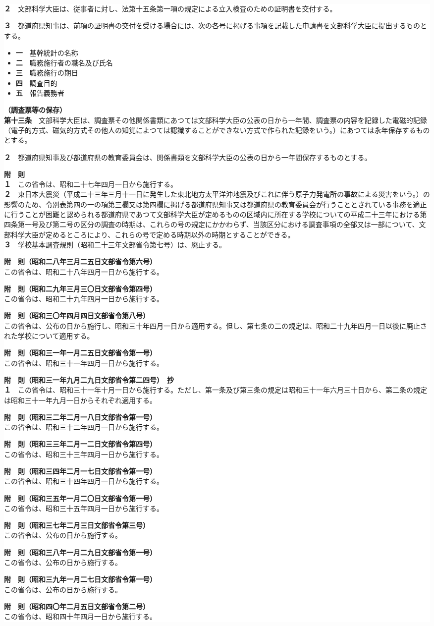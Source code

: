 **２**　文部科学大臣は、従事者に対し、法第十五条第一項の規定による立入検査のための証明書を交付する。  
  
**３**　都道府県知事は、前項の証明書の交付を受ける場合には、次の各号に掲げる事項を記載した申請書を文部科学大臣に提出するものとする。  
* **一**　基幹統計の名称  
* **二**　職務施行者の職名及び氏名  
* **三**　職務施行の期日  
* **四**　調査目的  
* **五**　報告義務者  
  
**（調査票等の保存）**  
**第十三条**　文部科学大臣は、調査票その他関係書類にあつては文部科学大臣の公表の日から一年間、調査票の内容を記録した電磁的記録（電子的方式、磁気的方式その他人の知覚によつては認識することができない方式で作られた記録をいう。）にあつては永年保存するものとする。  
  
**２**　都道府県知事及び都道府県の教育委員会は、関係書類を文部科学大臣の公表の日から一年間保存するものとする。  
  
**附　則**  
**１**　この省令は、昭和二十七年四月一日から施行する。  
**２**　東日本大震災（平成二十三年三月十一日に発生した東北地方太平洋沖地震及びこれに伴う原子力発電所の事故による災害をいう。）の影響のため、令別表第四の一の項第三欄又は第四欄に掲げる都道府県知事又は都道府県の教育委員会が行うこととされている事務を適正に行うことが困難と認められる都道府県であつて文部科学大臣が定めるものの区域内に所在する学校についての平成二十三年における第四条第一号及び第二号の区分の調査の時期は、これらの号の規定にかかわらず、当該区分における調査事項の全部又は一部について、文部科学大臣が定めるところにより、これらの号で定める時期以外の時期とすることができる。  
**３**　学校基本調査規則（昭和二十三年文部省令第七号）は、廃止する。  
  
**附　則（昭和二八年三月二五日文部省令第六号）**  
この省令は、昭和二十八年四月一日から施行する。  
  
**附　則（昭和二九年三月三〇日文部省令第四号）**  
この省令は、昭和二十九年四月一日から施行する。  
  
**附　則（昭和三〇年四月四日文部省令第八号）**  
この省令は、公布の日から施行し、昭和三十年四月一日から適用する。但し、第七条の二の規定は、昭和二十九年四月一日以後に廃止された学校について適用する。  
  
**附　則（昭和三一年一月二五日文部省令第一号）**  
この省令は、昭和三十一年四月一日から施行する。  
  
**附　則（昭和三一年九月二九日文部省令第二四号）　抄**  
**１**　この省令は、昭和三十一年十月一日から施行する。ただし、第一条及び第三条の規定は昭和三十一年六月三十日から、第二条の規定は昭和三十一年九月一日からそれぞれ適用する。  
  
**附　則（昭和三二年二月一八日文部省令第一号）**  
この省令は、昭和三十二年四月一日から施行する。  
  
**附　則（昭和三三年二月一二日文部省令第四号）**  
この省令は、昭和三十三年四月一日から施行する。  
  
**附　則（昭和三四年二月一七日文部省令第一号）**  
この省令は、昭和三十四年四月一日から施行する。  
  
**附　則（昭和三五年一月二〇日文部省令第一号）**  
この省令は、昭和三十五年四月一日から施行する。  
  
**附　則（昭和三七年二月三日文部省令第三号）**  
この省令は、公布の日から施行する。  
  
**附　則（昭和三八年一月二九日文部省令第一号）**  
この省令は、公布の日から施行する。  
  
**附　則（昭和三九年一月二七日文部省令第一号）**  
この省令は、公布の日から施行する。  
  
**附　則（昭和四〇年二月五日文部省令第二号）**  
この省令は、昭和四十年四月一日から施行する。  
  